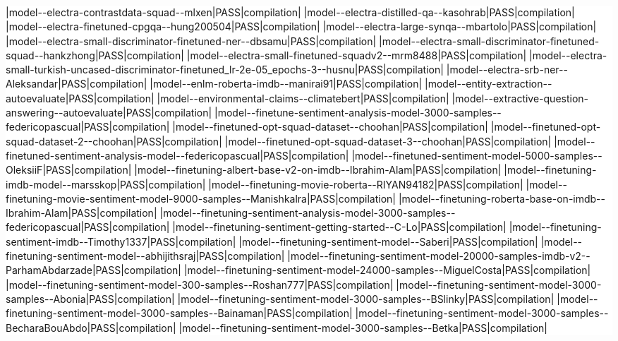 |model--electra-contrastdata-squad--mlxen|PASS|compilation|
|model--electra-distilled-qa--kasohrab|PASS|compilation|
|model--electra-finetuned-cpgqa--hung200504|PASS|compilation|
|model--electra-large-synqa--mbartolo|PASS|compilation|
|model--electra-small-discriminator-finetuned-ner--dbsamu|PASS|compilation|
|model--electra-small-discriminator-finetuned-squad--hankzhong|PASS|compilation|
|model--electra-small-finetuned-squadv2--mrm8488|PASS|compilation|
|model--electra-small-turkish-uncased-discriminator-finetuned_lr-2e-05_epochs-3--husnu|PASS|compilation|
|model--electra-srb-ner--Aleksandar|PASS|compilation|
|model--enlm-roberta-imdb--manirai91|PASS|compilation|
|model--entity-extraction--autoevaluate|PASS|compilation|
|model--environmental-claims--climatebert|PASS|compilation|
|model--extractive-question-answering--autoevaluate|PASS|compilation|
|model--finetune-sentiment-analysis-model-3000-samples--federicopascual|PASS|compilation|
|model--finetuned-opt-squad-dataset--choohan|PASS|compilation|
|model--finetuned-opt-squad-dataset-2--choohan|PASS|compilation|
|model--finetuned-opt-squad-dataset-3--choohan|PASS|compilation|
|model--finetuned-sentiment-analysis-model--federicopascual|PASS|compilation|
|model--finetuned-sentiment-model-5000-samples--OleksiiF|PASS|compilation|
|model--finetuning-albert-base-v2-on-imdb--Ibrahim-Alam|PASS|compilation|
|model--finetuning-imdb-model--marsskop|PASS|compilation|
|model--finetuning-movie-roberta--RIYAN94182|PASS|compilation|
|model--finetuning-movie-sentiment-model-9000-samples--Manishkalra|PASS|compilation|
|model--finetuning-roberta-base-on-imdb--Ibrahim-Alam|PASS|compilation|
|model--finetuning-sentiment-analysis-model-3000-samples--federicopascual|PASS|compilation|
|model--finetuning-sentiment-getting-started--C-Lo|PASS|compilation|
|model--finetuning-sentiment-imdb--Timothy1337|PASS|compilation|
|model--finetuning-sentiment-model--Saberi|PASS|compilation|
|model--finetuning-sentiment-model--abhijithsraj|PASS|compilation|
|model--finetuning-sentiment-model-20000-samples-imdb-v2--ParhamAbdarzade|PASS|compilation|
|model--finetuning-sentiment-model-24000-samples--MiguelCosta|PASS|compilation|
|model--finetuning-sentiment-model-300-samples--Roshan777|PASS|compilation|
|model--finetuning-sentiment-model-3000-samples--Abonia|PASS|compilation|
|model--finetuning-sentiment-model-3000-samples--BSlinky|PASS|compilation|
|model--finetuning-sentiment-model-3000-samples--Bainaman|PASS|compilation|
|model--finetuning-sentiment-model-3000-samples--BecharaBouAbdo|PASS|compilation|
|model--finetuning-sentiment-model-3000-samples--Betka|PASS|compilation|